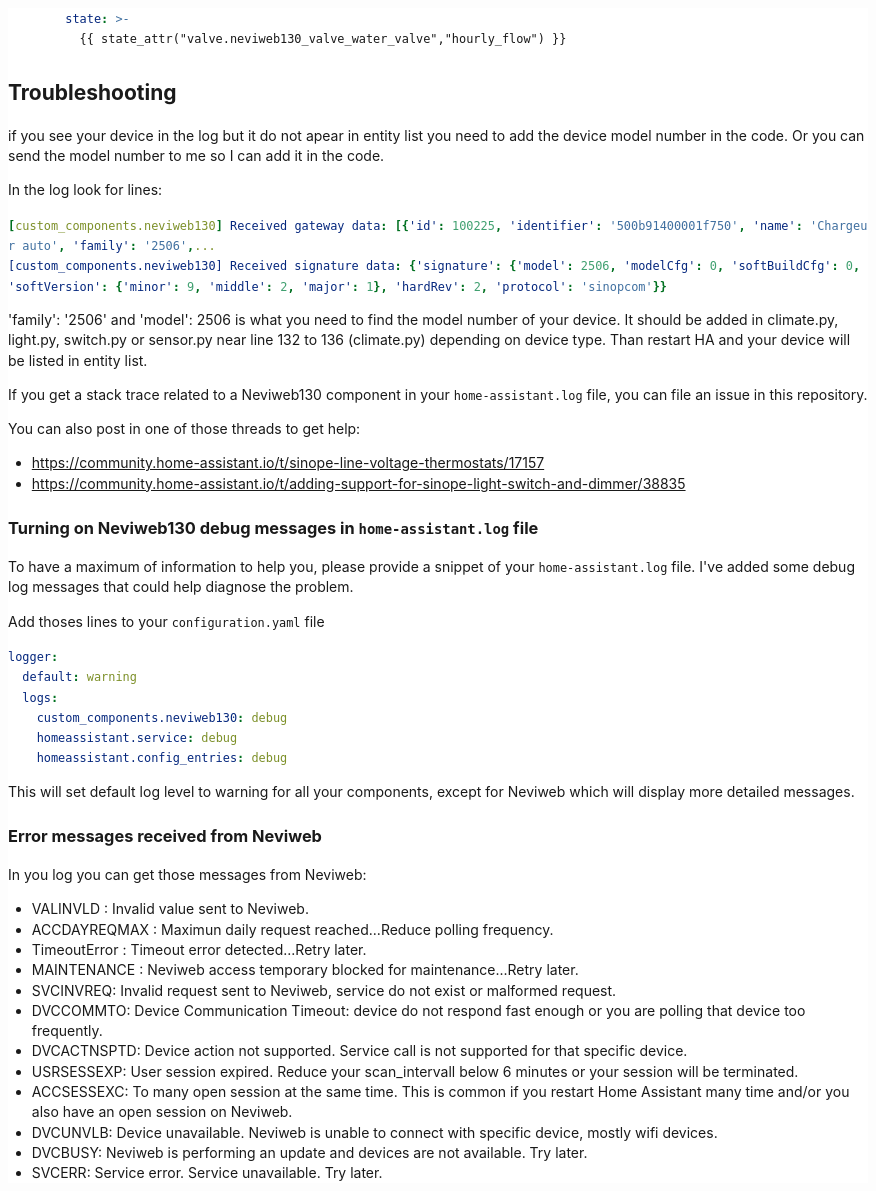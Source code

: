 ```yaml
        state: >-
          {{ state_attr("valve.neviweb130_valve_water_valve","hourly_flow") }}
```

## Troubleshooting
if you see your device in the log but it do not apear in entity list you need to add the device model number in the code. Or you can send the model number to me so I can add it in the code.

In the log look for lines:
```yaml
[custom_components.neviweb130] Received gateway data: [{'id': 100225, 'identifier': '500b91400001f750', 'name': 'Chargeur auto', 'family': '2506',...
[custom_components.neviweb130] Received signature data: {'signature': {'model': 2506, 'modelCfg': 0, 'softBuildCfg': 0, 'softVersion': {'minor': 9, 'middle': 2, 'major': 1}, 'hardRev': 2, 'protocol': 'sinopcom'}}
```
'family': '2506' and 'model': 2506 is what you need to find the model number of your device. It should be added in climate.py, light.py, switch.py or sensor.py near line 132 to 136 (climate.py) depending on device type. Than restart HA and your device will be listed in entity list.

If you get a stack trace related to a Neviweb130 component in your `home-assistant.log` file, you can file an issue in this repository.

You can also post in one of those threads to get help:
- https://community.home-assistant.io/t/sinope-line-voltage-thermostats/17157
- https://community.home-assistant.io/t/adding-support-for-sinope-light-switch-and-dimmer/38835

### Turning on Neviweb130 debug messages in `home-assistant.log` file

To have a maximum of information to help you, please provide a snippet of your `home-assistant.log` file. I've added some debug log messages that could help diagnose the problem.

Add thoses lines to your `configuration.yaml` file
   ```yaml
   logger:
     default: warning
     logs:
       custom_components.neviweb130: debug
       homeassistant.service: debug
       homeassistant.config_entries: debug
   ```
This will set default log level to warning for all your components, except for Neviweb which will display more detailed messages.

### Error messages received from Neviweb
In you log you can get those messages from Neviweb:
- VALINVLD : Invalid value sent to Neviweb.
- ACCDAYREQMAX : Maximun daily request reached...Reduce polling frequency.
- TimeoutError : Timeout error detected...Retry later.
- MAINTENANCE : Neviweb access temporary blocked for maintenance...Retry later.
- SVCINVREQ: Invalid request sent to Neviweb, service do not exist or malformed request.
- DVCCOMMTO: Device Communication Timeout: device do not respond fast enough or you are polling that device too frequently.
- DVCACTNSPTD: Device action not supported. Service call is not supported for that specific device.
- USRSESSEXP: User session expired. Reduce your scan_intervall below 6 minutes or your session will be terminated.
- ACCSESSEXC: To many open session at the same time. This is common if you restart Home Assistant many time and/or you also have an open session on Neviweb. 
- DVCUNVLB: Device unavailable. Neviweb is unable to connect with specific device, mostly wifi devices.
- DVCBUSY: Neviweb is performing an update and devices are not available. Try later.
- SVCERR: Service error. Service unavailable. Try later.